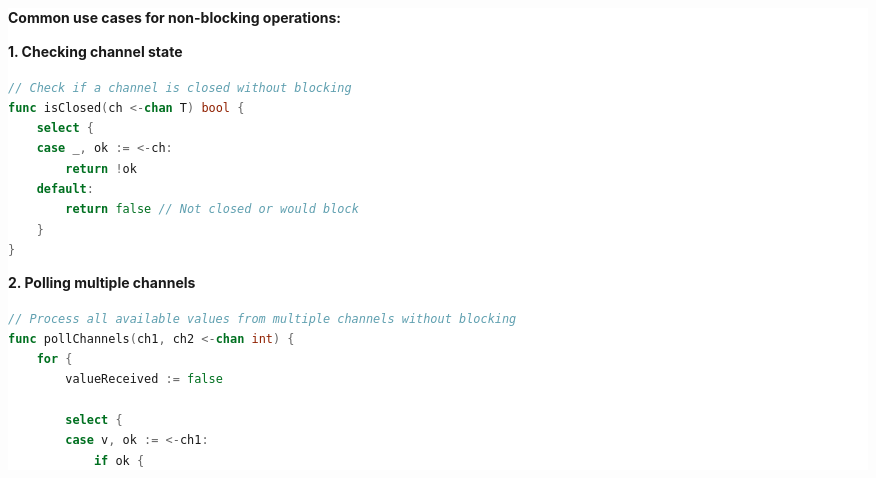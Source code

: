    **Common use cases for non-blocking operations:**

   **1. Checking channel state**

   ```go
   // Check if a channel is closed without blocking
   func isClosed(ch <-chan T) bool {
       select {
       case _, ok := <-ch:
           return !ok
       default:
           return false // Not closed or would block
       }
   }
   ```

   **2. Polling multiple channels**

   ```go
   // Process all available values from multiple channels without blocking
   func pollChannels(ch1, ch2 <-chan int) {
       for {
           valueReceived := false
           
           select {
           case v, ok := <-ch1:
               if ok {
